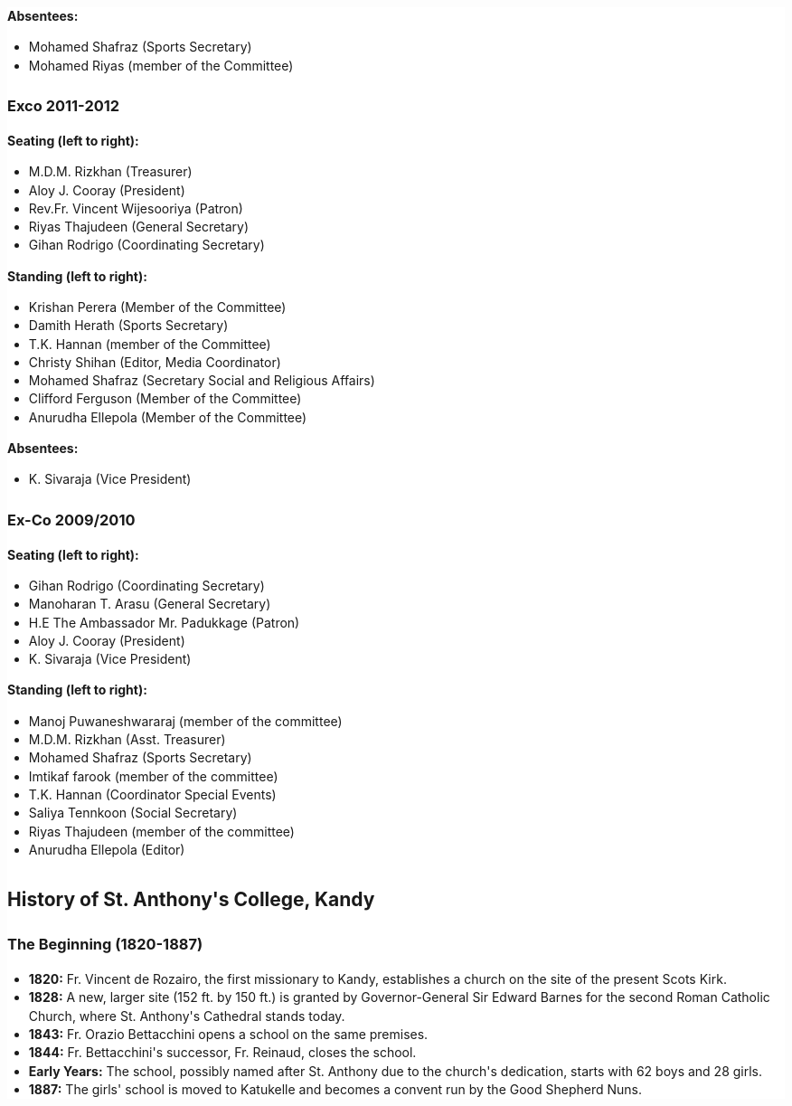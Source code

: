 **Absentees:**

*   Mohamed Shafraz (Sports Secretary)
*   Mohamed Riyas (member of the Committee)

### Exco 2011-2012

**Seating (left to right):**

*   M.D.M. Rizkhan (Treasurer)
*   Aloy J. Cooray (President)
*   Rev.Fr. Vincent Wijesooriya (Patron)
*   Riyas Thajudeen (General Secretary)
*   Gihan Rodrigo (Coordinating Secretary)

**Standing (left to right):**

*   Krishan Perera (Member of the Committee)
*   Damith Herath (Sports Secretary)
*   T.K. Hannan (member of the Committee)
*   Christy Shihan (Editor, Media Coordinator)
*   Mohamed Shafraz (Secretary Social and Religious Affairs)
*   Clifford Ferguson (Member of the Committee)
*   Anurudha Ellepola (Member of the Committee)

**Absentees:**

*   K. Sivaraja (Vice President)

### Ex-Co 2009/2010

**Seating (left to right):**

*   Gihan Rodrigo (Coordinating Secretary)
*   Manoharan T. Arasu (General Secretary)
*   H.E The Ambassador Mr. Padukkage (Patron)
*   Aloy J. Cooray (President)
*   K. Sivaraja (Vice President)

**Standing (left to right):**

*   Manoj Puwaneshwararaj (member of the committee)
*   M.D.M. Rizkhan (Asst. Treasurer)
*   Mohamed Shafraz (Sports Secretary)
*   Imtikaf farook (member of the committee)
*   T.K. Hannan (Coordinator Special Events)
*   Saliya Tennkoon (Social Secretary)
*   Riyas Thajudeen (member of the committee)
*   Anurudha Ellepola (Editor)

## History of St. Anthony's College, Kandy

### The Beginning (1820-1887)

*   **1820:** Fr. Vincent de Rozairo, the first missionary to Kandy, establishes a church on the site of the present Scots Kirk.
*   **1828:** A new, larger site (152 ft. by 150 ft.) is granted by Governor-General Sir Edward Barnes for the second Roman Catholic Church, where St. Anthony's Cathedral stands today.
*   **1843:** Fr. Orazio Bettacchini opens a school on the same premises.
*   **1844:** Fr. Bettacchini's successor, Fr. Reinaud, closes the school.
*   **Early Years:** The school, possibly named after St. Anthony due to the church's dedication, starts with 62 boys and 28 girls.
*   **1887:** The girls' school is moved to Katukelle and becomes a convent run by the Good Shepherd Nuns.
